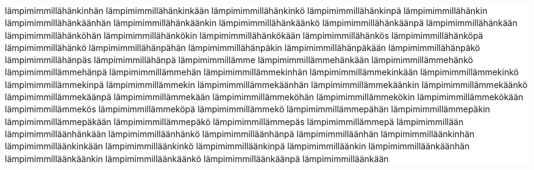 lämpimimmillähänkinhän
lämpimimmillähänkinkään
lämpimimmillähänkinkö
lämpimimmillähänkinpä
lämpimimmillähänkin
lämpimimmillähänkäänhän
lämpimimmillähänkäänkin
lämpimimmillähänkäänkö
lämpimimmillähänkäänpä
lämpimimmillähänkään
lämpimimmillähänköhän
lämpimimmillähänkökin
lämpimimmillähänkökään
lämpimimmillähänkös
lämpimimmillähänköpä
lämpimimmillähänkö
lämpimimmillähänpähän
lämpimimmillähänpäkin
lämpimimmillähänpäkään
lämpimimmillähänpäkö
lämpimimmillähänpäs
lämpimimmillähänpä
lämpimimmillämme
lämpimimmillämmehänkään
lämpimimmillämmehänkö
lämpimimmillämmehänpä
lämpimimmillämmehän
lämpimimmillämmekinhän
lämpimimmillämmekinkään
lämpimimmillämmekinkö
lämpimimmillämmekinpä
lämpimimmillämmekin
lämpimimmillämmekäänhän
lämpimimmillämmekäänkin
lämpimimmillämmekäänkö
lämpimimmillämmekäänpä
lämpimimmillämmekään
lämpimimmillämmeköhän
lämpimimmillämmekökin
lämpimimmillämmekökään
lämpimimmillämmekös
lämpimimmillämmeköpä
lämpimimmillämmekö
lämpimimmillämmepähän
lämpimimmillämmepäkin
lämpimimmillämmepäkään
lämpimimmillämmepäkö
lämpimimmillämmepäs
lämpimimmillämmepä
lämpimimmillään
lämpimimmilläänhänkään
lämpimimmilläänhänkö
lämpimimmilläänhänpä
lämpimimmilläänhän
lämpimimmilläänkinhän
lämpimimmilläänkinkään
lämpimimmilläänkinkö
lämpimimmilläänkinpä
lämpimimmilläänkin
lämpimimmilläänkäänhän
lämpimimmilläänkäänkin
lämpimimmilläänkäänkö
lämpimimmilläänkäänpä
lämpimimmilläänkään